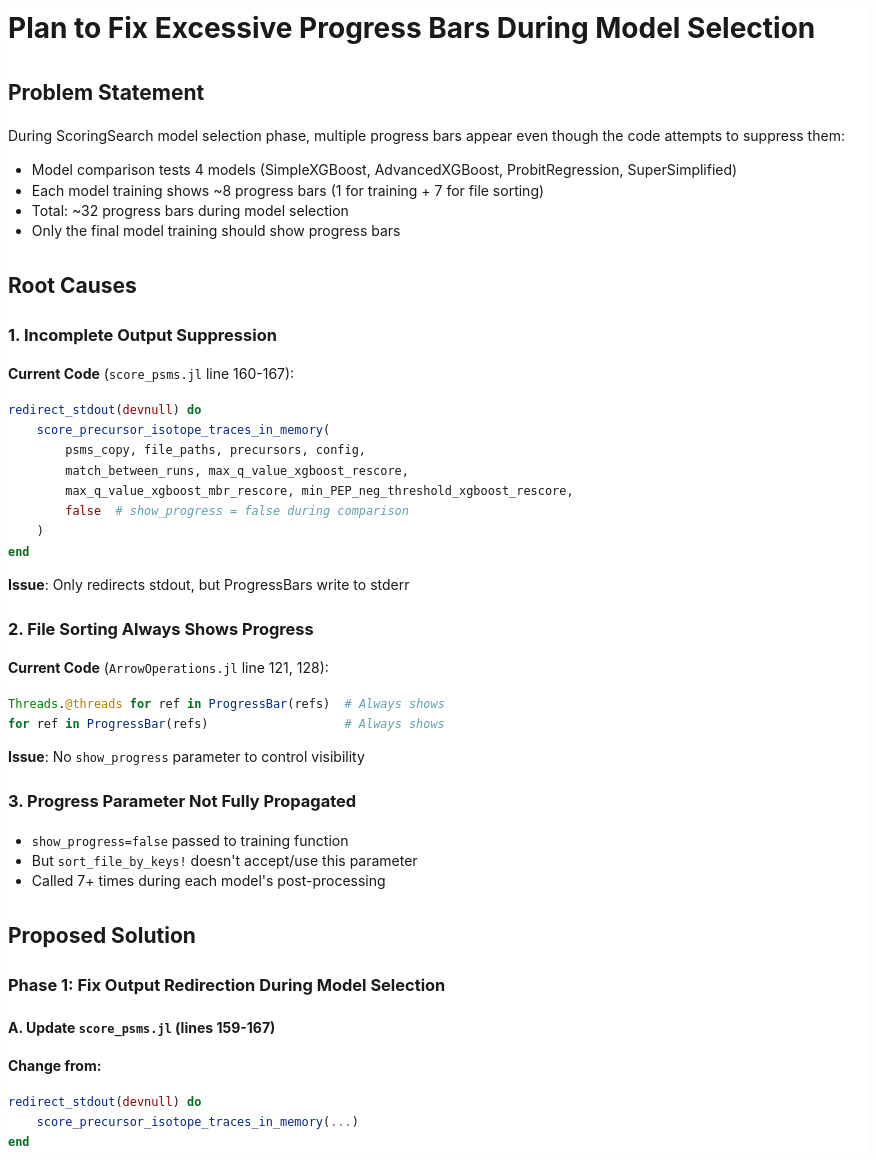 # Plan to Fix Excessive Progress Bars During Model Selection

## Problem Statement
During ScoringSearch model selection phase, multiple progress bars appear even though the code attempts to suppress them:
- Model comparison tests 4 models (SimpleXGBoost, AdvancedXGBoost, ProbitRegression, SuperSimplified)
- Each model training shows ~8 progress bars (1 for training + 7 for file sorting)
- Total: ~32 progress bars during model selection
- Only the final model training should show progress bars

## Root Causes

### 1. Incomplete Output Suppression
**Current Code** (`score_psms.jl` line 160-167):
```julia
redirect_stdout(devnull) do
    score_precursor_isotope_traces_in_memory(
        psms_copy, file_paths, precursors, config,
        match_between_runs, max_q_value_xgboost_rescore,
        max_q_value_xgboost_mbr_rescore, min_PEP_neg_threshold_xgboost_rescore,
        false  # show_progress = false during comparison
    )
end
```

**Issue**: Only redirects stdout, but ProgressBars write to stderr

### 2. File Sorting Always Shows Progress
**Current Code** (`ArrowOperations.jl` line 121, 128):
```julia
Threads.@threads for ref in ProgressBar(refs)  # Always shows
for ref in ProgressBar(refs)                   # Always shows
```

**Issue**: No `show_progress` parameter to control visibility

### 3. Progress Parameter Not Fully Propagated
- `show_progress=false` passed to training function
- But `sort_file_by_keys!` doesn't accept/use this parameter
- Called 7+ times during each model's post-processing

## Proposed Solution

### Phase 1: Fix Output Redirection During Model Selection

#### A. Update `score_psms.jl` (lines 159-167)
**Change from:**
```julia
redirect_stdout(devnull) do
    score_precursor_isotope_traces_in_memory(...)
end
```
